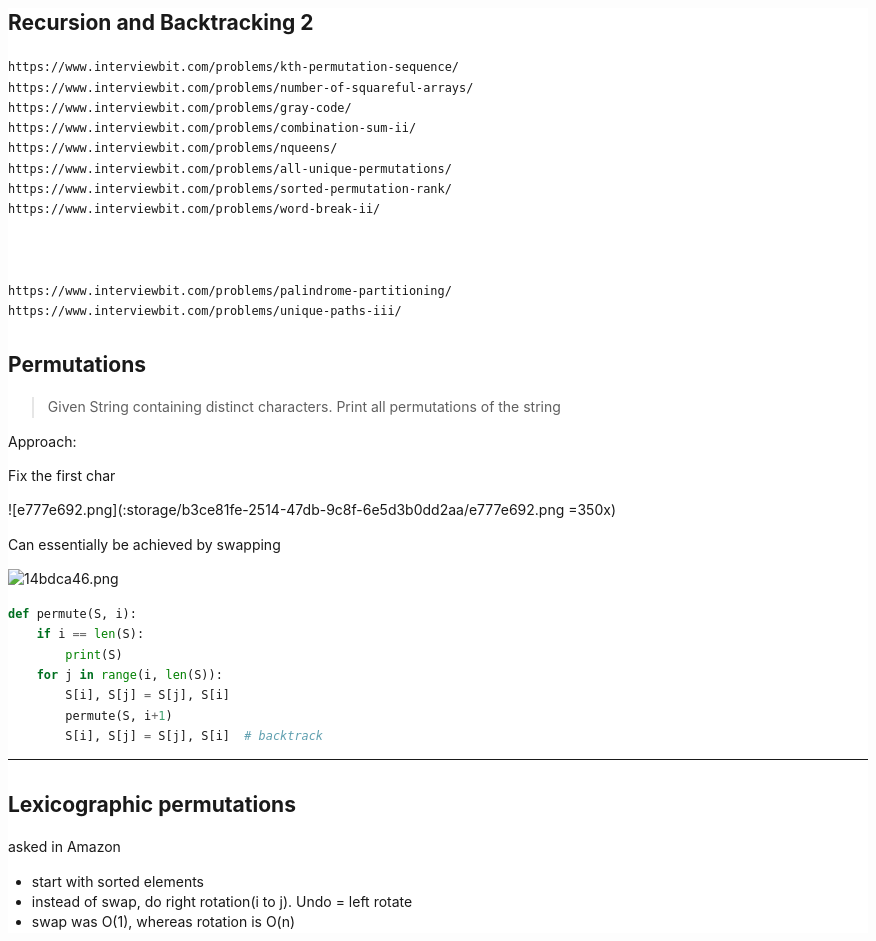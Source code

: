 Recursion and Backtracking 2
----------------------------

```
https://www.interviewbit.com/problems/kth-permutation-sequence/
https://www.interviewbit.com/problems/number-of-squareful-arrays/
https://www.interviewbit.com/problems/gray-code/
https://www.interviewbit.com/problems/combination-sum-ii/
https://www.interviewbit.com/problems/nqueens/
https://www.interviewbit.com/problems/all-unique-permutations/
https://www.interviewbit.com/problems/sorted-permutation-rank/
https://www.interviewbit.com/problems/word-break-ii/



https://www.interviewbit.com/problems/palindrome-partitioning/
https://www.interviewbit.com/problems/unique-paths-iii/
```


Permutations
------------

> Given String containing distinct characters. Print all permutations of the string
> 

Approach:

Fix the first char

![e777e692.png](:storage/b3ce81fe-2514-47db-9c8f-6e5d3b0dd2aa/e777e692.png =350x)

Can essentially be achieved by swapping

![14bdca46.png](:storage/1d31a4b8-2ef8-4299-8673-f3b477ed5dec/812b8234.png)

```python
def permute(S, i):
    if i == len(S):
        print(S)
    for j in range(i, len(S)):
        S[i], S[j] = S[j], S[i]
        permute(S, i+1)
        S[i], S[j] = S[j], S[i]  # backtrack
```

-- --

Lexicographic permutations
--------------------------

asked in Amazon

- start with sorted elements
- instead of swap, do right rotation(i to j). Undo = left rotate
- swap was O(1), whereas rotation is O(n)
